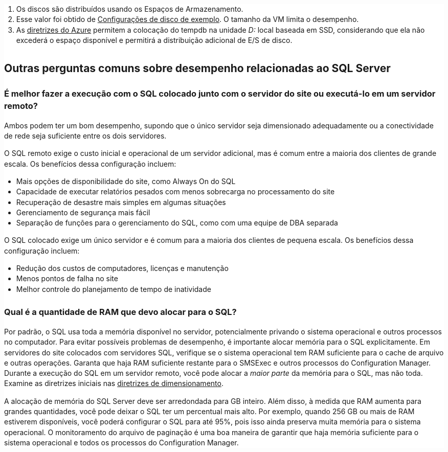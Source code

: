 1. Os discos são distribuídos usando os Espaços de Armazenamento.
2. Esse valor foi obtido de [Configurações de disco de exemplo](../plan-design/configs/site-size-performance-guidelines.md#example-disk-configurations). O tamanho da VM limita o desempenho.
3. As [diretrizes do Azure](/azure/virtual-machines/windows/sql/virtual-machines-windows-sql-performance#disks-guidance) permitem a colocação do tempdb na unidade *D:* local baseada em SSD, considerando que ela não excederá o espaço disponível e permitirá a distribuição adicional de E/S de disco.

## <a name="other-common-sql-server-related-performance-questions"></a>Outras perguntas comuns sobre desempenho relacionadas ao SQL Server 

### <a name="is-it-better-to-run-with-sql-colocated-with-the-site-server-or-run-it-on-a-remote-server"></a>É melhor fazer a execução com o SQL colocado junto com o servidor do site ou executá-lo em um servidor remoto?

Ambos podem ter um bom desempenho, supondo que o único servidor seja dimensionado adequadamente ou a conectividade de rede seja suficiente entre os dois servidores.

O SQL remoto exige o custo inicial e operacional de um servidor adicional, mas é comum entre a maioria dos clientes de grande escala. Os benefícios dessa configuração incluem:

- Mais opções de disponibilidade do site, como Always On do SQL
- Capacidade de executar relatórios pesados com menos sobrecarga no processamento do site
- Recuperação de desastre mais simples em algumas situações
- Gerenciamento de segurança mais fácil
- Separação de funções para o gerenciamento do SQL, como com uma equipe de DBA separada

O SQL colocado exige um único servidor e é comum para a maioria dos clientes de pequena escala. Os benefícios dessa configuração incluem:

- Redução dos custos de computadores, licenças e manutenção
- Menos pontos de falha no site
- Melhor controle do planejamento de tempo de inatividade

### <a name="how-much-ram-should-i-allocate-for-sql"></a>Qual é a quantidade de RAM que devo alocar para o SQL?

Por padrão, o SQL usa toda a memória disponível no servidor, potencialmente privando o sistema operacional e outros processos no computador. Para evitar possíveis problemas de desempenho, é importante alocar memória para o SQL explicitamente. Em servidores do site colocados com servidores SQL, verifique se o sistema operacional tem RAM suficiente para o cache de arquivo e outras operações. Garanta que haja RAM suficiente restante para o SMSExec e outros processos do Configuration Manager. Durante a execução do SQL em um servidor remoto, você pode alocar a *maior parte* da memória para o SQL, mas não toda. Examine as diretrizes iniciais nas [diretrizes de dimensionamento](../plan-design/configs/site-size-performance-guidelines.md#general-sizing-guidelines). 

A alocação de memória do SQL Server deve ser arredondada para GB inteiro. Além disso, à medida que RAM aumenta para grandes quantidades, você pode deixar o SQL ter um percentual mais alto. Por exemplo, quando 256 GB ou mais de RAM estiverem disponíveis, você poderá configurar o SQL para até 95%, pois isso ainda preserva muita memória para o sistema operacional. O monitoramento do arquivo de paginação é uma boa maneira de garantir que haja memória suficiente para o sistema operacional e todos os processos do Configuration Manager.
